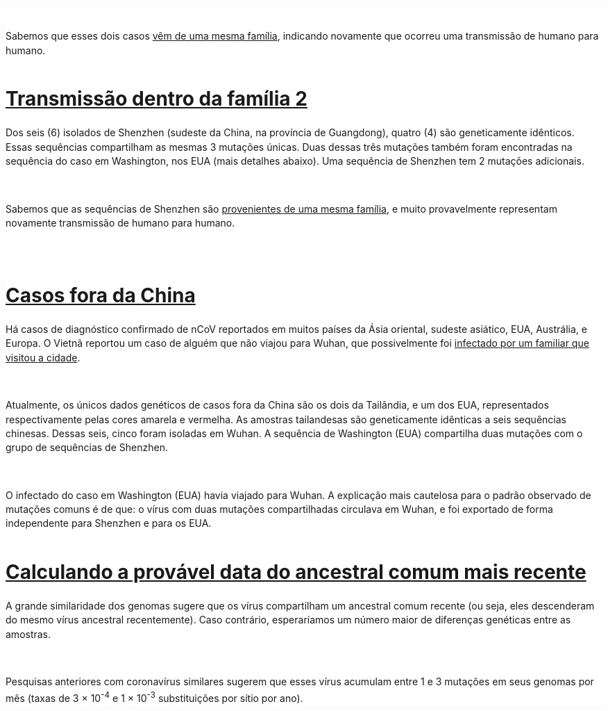 <br>

Sabemos que esses dois casos [vêm de uma mesma família](https://twitter.com/JingLu_LuJing/status/1220143773532880896), indicando novamente que ocorreu uma transmissão de humano para humano.


# [Transmissão dentro da família 2](https://nextstrain.org/ncov/2020-01-25?m=div&d=tree&f_location=Shenzhen)

Dos seis (6) isolados de Shenzhen (sudeste da China, na província de Guangdong), quatro (4) são geneticamente idênticos. Essas sequências compartilham as mesmas 3 mutações únicas. Duas dessas três mutações também foram encontradas na sequência do caso em Washington, nos EUA (mais detalhes abaixo). 
Uma sequência de Shenzhen tem 2 mutações adicionais.

<br>

Sabemos que as sequências de Shenzhen são [provenientes de uma mesma família](https://www.thelancet.com/journals/lancet/article/PIIS0140-6736(20)30154-9/fulltext), e muito provavelmente representam novamente transmissão de humano para humano.

<br>


# [Casos fora da China](https://nextstrain.org/ncov/2020-01-25?c=country&d=tree&m=div)

Há casos de diagnóstico confirmado de nCoV reportados em muitos países da Ásia oriental, sudeste asiático, EUA, Austrália, e Europa. O Vietnã reportou um caso de alguém que não viajou para Wuhan, que possivelmente foi [infectado por um familiar que visitou a cidade](https://www.aljazeera.com/news/2020/01/china-coronavirus-outbreak-latest-updates-200123133559818.html).

<br>

Atualmente, os únicos dados genéticos de casos fora da China são os dois da Tailândia, e um dos EUA, representados respectivamente pelas cores amarela e vermelha. As amostras tailandesas são geneticamente idênticas a seis sequências chinesas. Dessas seis, cinco foram isoladas em Wuhan. A sequência de Washington (EUA) compartilha duas mutações com o grupo de sequências de Shenzhen.

<br>

O infectado do caso em Washington (EUA) havia viajado para Wuhan. A explicação mais cautelosa para o padrão observado de mutações comuns é de que: o vírus com duas mutações compartilhadas circulava em Wuhan, e foi exportado de forma independente para Shenzhen e para os EUA.


# [Calculando a provável data do ancestral comum mais recente](https://nextstrain.org/ncov/2020-01-25?d=tree)
A grande similaridade dos genomas sugere que os vírus compartilham um ancestral comum recente (ou seja, eles descenderam do mesmo vírus ancestral recentemente). Caso contrário, esperaríamos um número maior de diferenças genéticas entre as amostras.

<br>

Pesquisas anteriores com coronavírus similares sugerem que esses vírus acumulam entre 1 e 3 mutações em seus genomas por mês (taxas de 3 &times; 10<sup>-4</sup> e 1 &times; 10<sup>-3</sup> substituições por sítio por ano).
